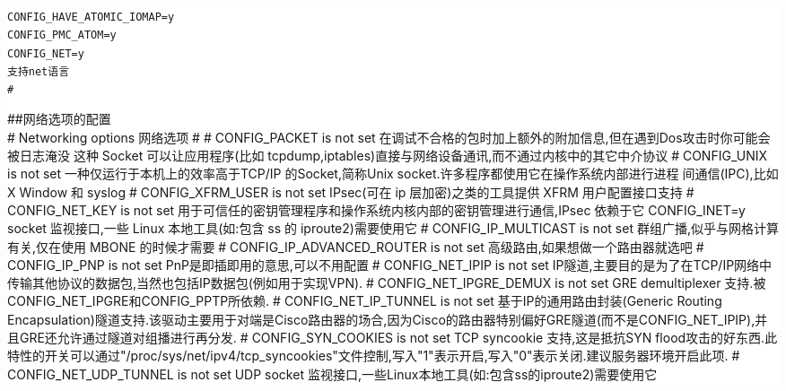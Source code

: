    CONFIG_HAVE_ATOMIC_IOMAP=y
    CONFIG_PMC_ATOM=y
    CONFIG_NET=y
    支持net语言
    #
    
    
    
    
    
##网络选项的配置   
    # Networking options
    网络选项
    #
    # CONFIG_PACKET is not set
    在调试不合格的包时加上额外的附加信息,但在遇到Dos攻击时你可能会被日志淹没 
    这种 Socket 可以让应用程序(比如 tcpdump,iptables)直接与网络设备通讯,而不通过内核中的其它中介协议
    # CONFIG_UNIX is not set
    一种仅运行于本机上的效率高于TCP/IP 的Socket,简称Unix socket.许多程序都使用它在操作系统内部进行进程
    间通信(IPC),比如 X Window 和 syslog
    # CONFIG_XFRM_USER is not set
    IPsec(可在 ip 层加密)之类的工具提供 XFRM 用户配置接口支持
    # CONFIG_NET_KEY is not set
    用于可信任的密钥管理程序和操作系统内核内部的密钥管理进行通信,IPsec 依赖于它
    CONFIG_INET=y
    socket 监视接口,一些 Linux 本地工具(如:包含 ss 的 iproute2)需要使用它
    # CONFIG_IP_MULTICAST is not set
    群组广播,似乎与网格计算有关,仅在使用 MBONE 的时候才需要
    # CONFIG_IP_ADVANCED_ROUTER is not set
    高级路由,如果想做一个路由器就选吧
    # CONFIG_IP_PNP is not set
     PnP是即插即用的意思,可以不用配置
    # CONFIG_NET_IPIP is not set
    IP隧道,主要目的是为了在TCP/IP网络中传输其他协议的数据包,当然也包括IP数据包(例如用于实现VPN).
    # CONFIG_NET_IPGRE_DEMUX is not set
    GRE demultiplexer 支持.被CONFIG_NET_IPGRE和CONFIG_PPTP所依赖.
    # CONFIG_NET_IP_TUNNEL is not set
    基于IP的通用路由封装(Generic Routing Encapsulation)隧道支持.该驱动主要用于对端是Cisco路由器的场合,因为Cisco的路由器特别偏好GRE隧道(而不是CONFIG_NET_IPIP),并且GRE还允许通过隧道对组播进行再分发.
    # CONFIG_SYN_COOKIES is not set
    TCP syncookie 支持,这是抵抗SYN flood攻击的好东西.此特性的开关可以通过"/proc/sys/net/ipv4/tcp_syncookies"文件控制,写入"1"表示开启,写入"0"表示关闭.建议服务器环境开启此项.
    # CONFIG_NET_UDP_TUNNEL is not set
    UDP socket 监视接口,一些Linux本地工具(如:包含ss的iproute2)需要使用它
    